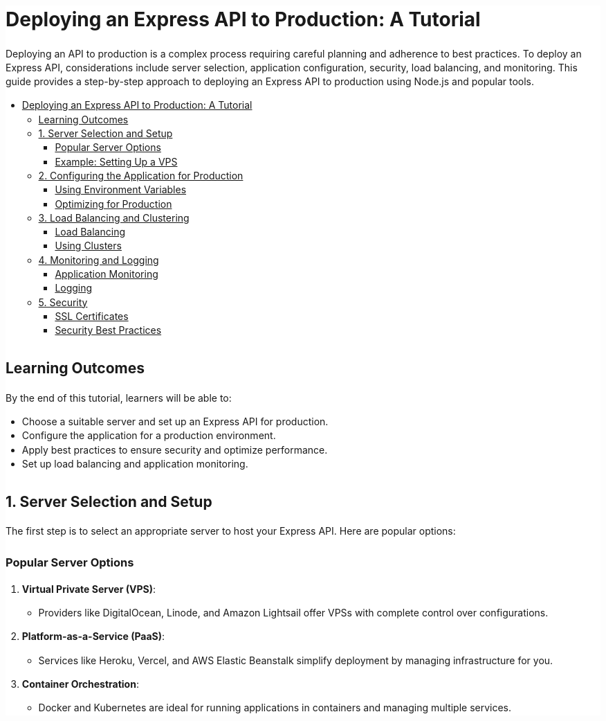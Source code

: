 # Deploying an Express API to Production: A Tutorial

Deploying an API to production is a complex process requiring careful planning and adherence to best practices. To deploy an Express API, considerations include server selection, application configuration, security, load balancing, and monitoring. This guide provides a step-by-step approach to deploying an Express API to production using Node.js and popular tools.

- [Deploying an Express API to Production: A Tutorial](#deploying-an-express-api-to-production-a-tutorial)
  - [Learning Outcomes](#learning-outcomes)
  - [1. Server Selection and Setup](#1-server-selection-and-setup)
    - [Popular Server Options](#popular-server-options)
    - [Example: Setting Up a VPS](#example-setting-up-a-vps)
  - [2. Configuring the Application for Production](#2-configuring-the-application-for-production)
    - [Using Environment Variables](#using-environment-variables)
    - [Optimizing for Production](#optimizing-for-production)
  - [3. Load Balancing and Clustering](#3-load-balancing-and-clustering)
    - [Load Balancing](#load-balancing)
    - [Using Clusters](#using-clusters)
  - [4. Monitoring and Logging](#4-monitoring-and-logging)
    - [Application Monitoring](#application-monitoring)
    - [Logging](#logging)
  - [5. Security](#5-security)
    - [SSL Certificates](#ssl-certificates)
    - [Security Best Practices](#security-best-practices)

## Learning Outcomes

By the end of this tutorial, learners will be able to:

- Choose a suitable server and set up an Express API for production.
- Configure the application for a production environment.
- Apply best practices to ensure security and optimize performance.
- Set up load balancing and application monitoring.


## 1. Server Selection and Setup

The first step is to select an appropriate server to host your Express API. Here are popular options:

### Popular Server Options

1. **Virtual Private Server (VPS)**:
   - Providers like DigitalOcean, Linode, and Amazon Lightsail offer VPSs with complete control over configurations.

2. **Platform-as-a-Service (PaaS)**:
   - Services like Heroku, Vercel, and AWS Elastic Beanstalk simplify deployment by managing infrastructure for you.

3. **Container Orchestration**:
   - Docker and Kubernetes are ideal for running applications in containers and managing multiple services.
